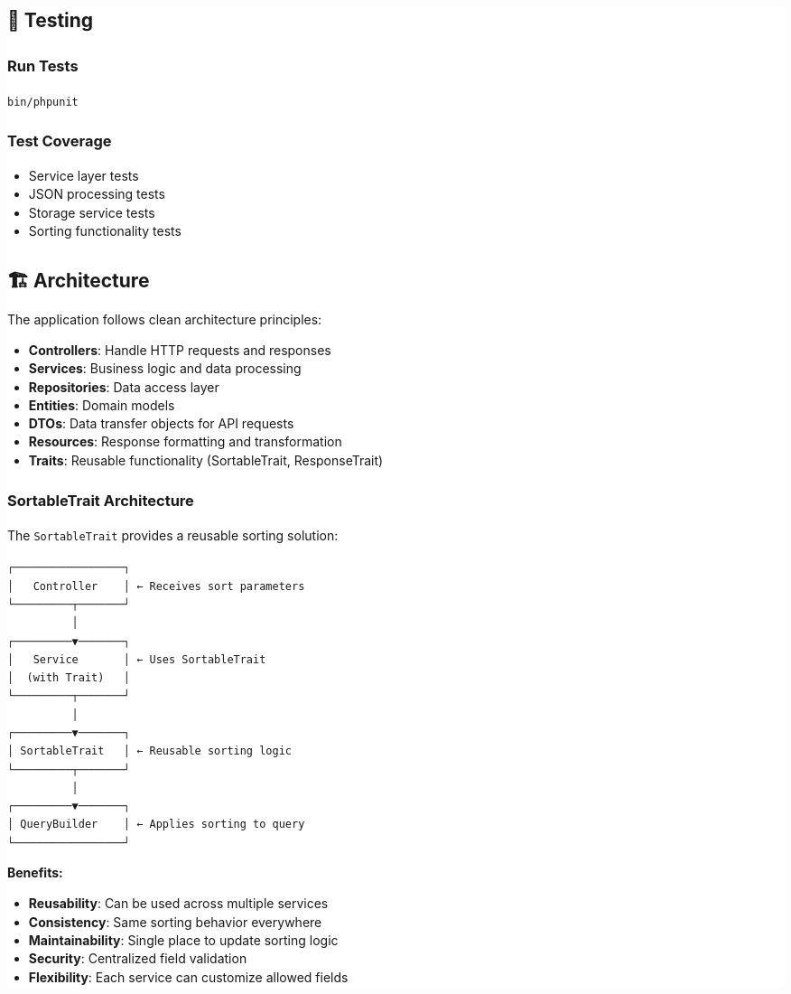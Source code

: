 ## 🧪 Testing

### Run Tests
```bash
bin/phpunit
```

### Test Coverage
- Service layer tests
- JSON processing tests
- Storage service tests
- Sorting functionality tests

## 🏗️ Architecture

The application follows clean architecture principles:

- **Controllers**: Handle HTTP requests and responses
- **Services**: Business logic and data processing
- **Repositories**: Data access layer
- **Entities**: Domain models
- **DTOs**: Data transfer objects for API requests
- **Resources**: Response formatting and transformation
- **Traits**: Reusable functionality (SortableTrait, ResponseTrait)

### SortableTrait Architecture

The `SortableTrait` provides a reusable sorting solution:

```
┌─────────────────┐
│   Controller    │ ← Receives sort parameters
└─────────┬───────┘
          │
┌─────────▼───────┐
│   Service       │ ← Uses SortableTrait
│  (with Trait)   │
└─────────┬───────┘
          │
┌─────────▼───────┐
│ SortableTrait   │ ← Reusable sorting logic
└─────────┬───────┘
          │
┌─────────▼───────┐
│ QueryBuilder    │ ← Applies sorting to query
└─────────────────┘
```

**Benefits:**
- **Reusability**: Can be used across multiple services
- **Consistency**: Same sorting behavior everywhere
- **Maintainability**: Single place to update sorting logic
- **Security**: Centralized field validation
- **Flexibility**: Each service can customize allowed fields